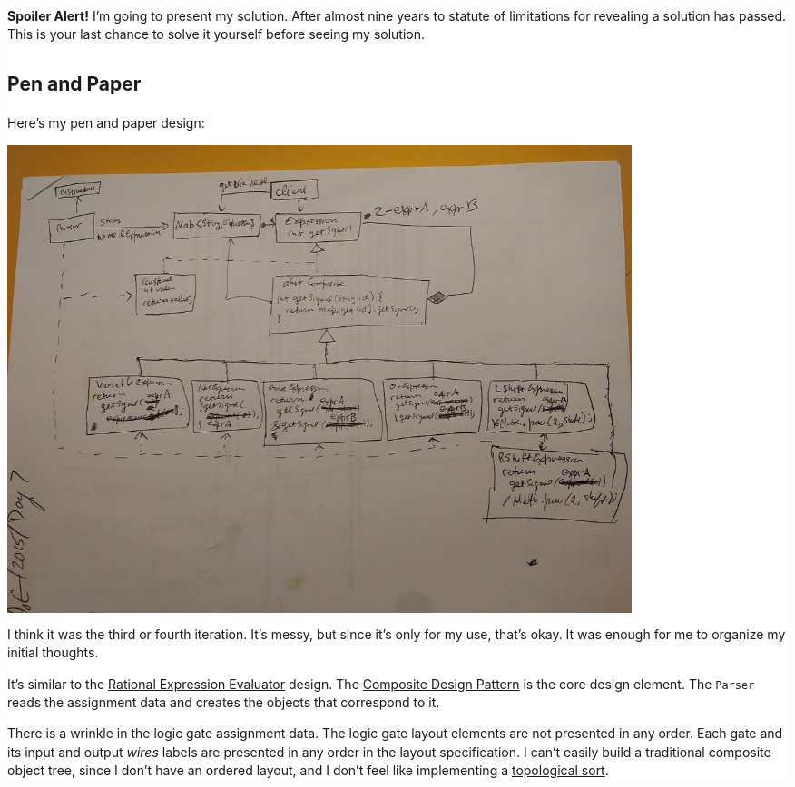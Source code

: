 __Spoiler Alert!__ I’m going to present my solution. After almost nine years to statute of limitations for revealing a solution has passed. This is your last chance to solve it yourself before seeing my solution.

## Pen and Paper
Here’s my pen and paper design:

<img src="/assets/HandDrawnDesign.jpg" alt="Hand Drawn Design"  width = "80%" align="center" style="padding-right: 35px;">

I think it was the third or fourth iteration. It’s messy, but since it’s only for my use, that’s okay. It was enough for me to organize my initial thoughts.

It’s similar to the [Rational Expression Evaluator](https://jhumelsine.github.io/2024/04/30/interpreter-design-pattern-parser-implementation.html) design. The [Composite Design Pattern](https://jhumelsine.github.io/2024/02/27/composite-design-pattern.html) is the core design element. The `Parser` reads the assignment data and creates the objects that correspond to it.

There is a wrinkle in the logic gate assignment data. The logic gate layout elements are not presented in any order. Each gate and its input and output _wires_ labels are presented in any order in the layout specification. I can’t easily build a traditional composite object tree, since I don’t have an ordered layout, and I don’t feel like implementing a [topological sort](https://en.wikipedia.org/wiki/Topological_sorting).
